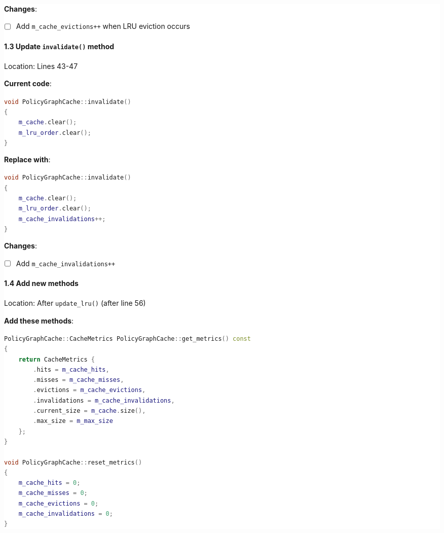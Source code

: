 **Changes**:
- [ ] Add `m_cache_evictions++` when LRU eviction occurs

#### 1.3 Update `invalidate()` method

Location: Lines 43-47

**Current code**:
```cpp
void PolicyGraphCache::invalidate()
{
    m_cache.clear();
    m_lru_order.clear();
}
```

**Replace with**:
```cpp
void PolicyGraphCache::invalidate()
{
    m_cache.clear();
    m_lru_order.clear();
    m_cache_invalidations++;
}
```

**Changes**:
- [ ] Add `m_cache_invalidations++`

#### 1.4 Add new methods

Location: After `update_lru()` (after line 56)

**Add these methods**:
```cpp
PolicyGraphCache::CacheMetrics PolicyGraphCache::get_metrics() const
{
    return CacheMetrics {
        .hits = m_cache_hits,
        .misses = m_cache_misses,
        .evictions = m_cache_evictions,
        .invalidations = m_cache_invalidations,
        .current_size = m_cache.size(),
        .max_size = m_max_size
    };
}

void PolicyGraphCache::reset_metrics()
{
    m_cache_hits = 0;
    m_cache_misses = 0;
    m_cache_evictions = 0;
    m_cache_invalidations = 0;
}
```
